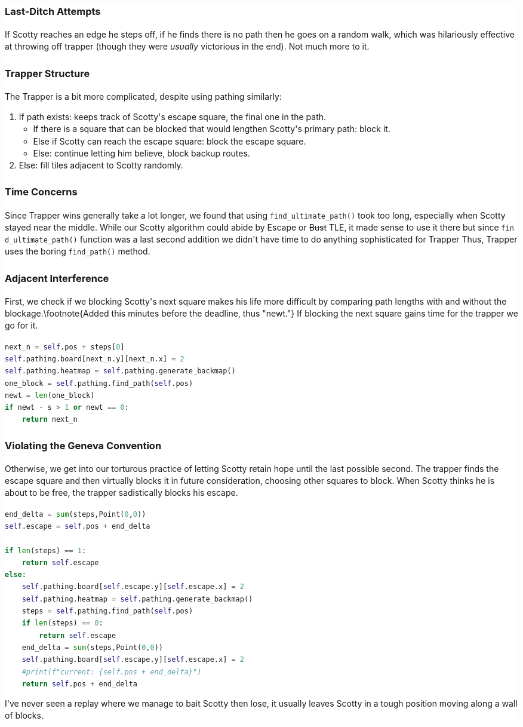 ### Last-Ditch Attempts

If Scotty reaches an edge he steps off, if he finds there is no path then he goes on a random walk, which was hilariously effective at throwing off trapper (though they were *usually* victorious in the end). Not much more to it.

### Trapper Structure

The Trapper is a bit more complicated, despite using pathing similarly:

1. If path exists: keeps track of Scotty's escape square, the final one in the path.
    - If there is a square that can be blocked that would lengthen Scotty's primary path: block it.
    - Else if Scotty can reach the escape square: block the escape square.
    - Else: continue letting him believe, block backup routes.
1. Else: fill tiles adjacent to Scotty randomly.

### Time Concerns

Since Trapper wins generally take a lot longer, we found that using `find_ultimate_path()` took too long, especially when Scotty stayed near the middle. While our Scotty algorithm could abide by Escape or ~~Bust~~ TLE, it made sense to use it there but since `find_ultimate_path()` function was a last second addition we didn't have time to do anything sophisticated for Trapper  Thus, Trapper uses the boring `find_path()` method.

### Adjacent Interference

First, we check if we blocking Scotty's next square makes his life more difficult by comparing path lengths with and without the blockage.\footnote{Added this minutes before the deadline, thus "newt."} If blocking the next square gains time for the trapper we go for it.

```python
next_n = self.pos + steps[0]
self.pathing.board[next_n.y][next_n.x] = 2
self.pathing.heatmap = self.pathing.generate_backmap()
one_block = self.pathing.find_path(self.pos)
newt = len(one_block)
if newt - s > 1 or newt == 0:
    return next_n
```

### Violating the Geneva Convention

Otherwise, we get into our torturous practice of letting Scotty retain hope until the last possible second. The trapper finds the escape square and then virtually blocks it in future consideration, choosing other squares to block. When Scotty thinks he is about to be free, the trapper sadistically blocks his escape. 

```python
end_delta = sum(steps,Point(0,0))
self.escape = self.pos + end_delta

if len(steps) == 1:
    return self.escape
else:
    self.pathing.board[self.escape.y][self.escape.x] = 2
    self.pathing.heatmap = self.pathing.generate_backmap()
    steps = self.pathing.find_path(self.pos)
    if len(steps) == 0:
        return self.escape
    end_delta = sum(steps,Point(0,0))
    self.pathing.board[self.escape.y][self.escape.x] = 2
    #print(f"current: {self.pos + end_delta}")
    return self.pos + end_delta
```
I've never seen a replay where we manage to bait Scotty then lose, it usually leaves Scotty in a tough position moving along a wall of blocks. 
